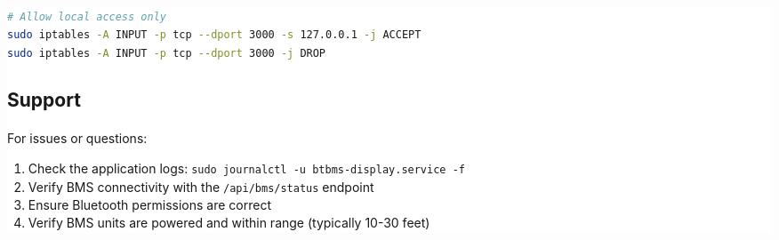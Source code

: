 ```bash
# Allow local access only
sudo iptables -A INPUT -p tcp --dport 3000 -s 127.0.0.1 -j ACCEPT
sudo iptables -A INPUT -p tcp --dport 3000 -j DROP
```

## Support

For issues or questions:
1. Check the application logs: `sudo journalctl -u btbms-display.service -f`
2. Verify BMS connectivity with the `/api/bms/status` endpoint
3. Ensure Bluetooth permissions are correct
4. Verify BMS units are powered and within range (typically 10-30 feet)
